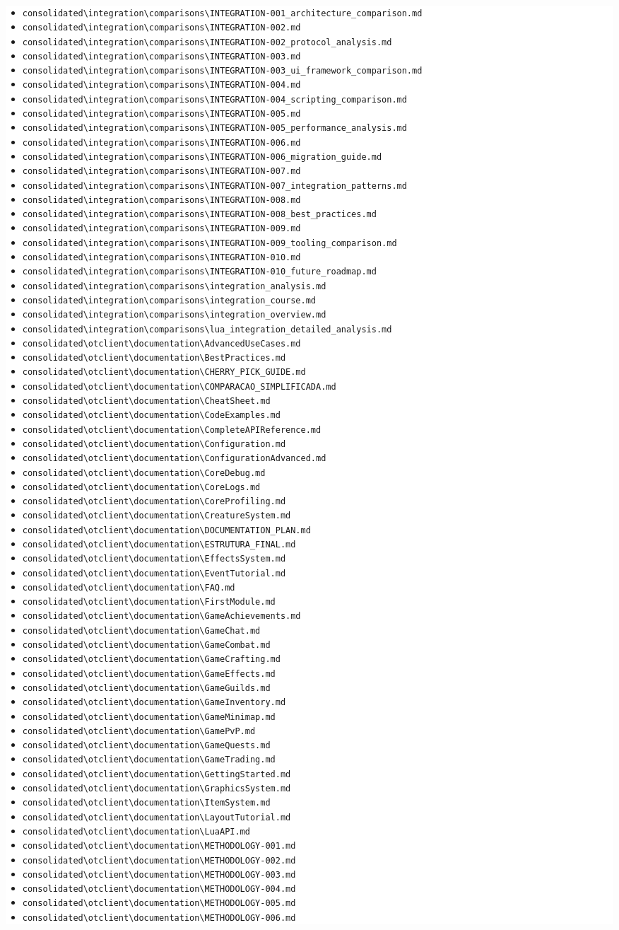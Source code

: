 - `consolidated\integration\comparisons\INTEGRATION-001_architecture_comparison.md`
- `consolidated\integration\comparisons\INTEGRATION-002.md`
- `consolidated\integration\comparisons\INTEGRATION-002_protocol_analysis.md`
- `consolidated\integration\comparisons\INTEGRATION-003.md`
- `consolidated\integration\comparisons\INTEGRATION-003_ui_framework_comparison.md`
- `consolidated\integration\comparisons\INTEGRATION-004.md`
- `consolidated\integration\comparisons\INTEGRATION-004_scripting_comparison.md`
- `consolidated\integration\comparisons\INTEGRATION-005.md`
- `consolidated\integration\comparisons\INTEGRATION-005_performance_analysis.md`
- `consolidated\integration\comparisons\INTEGRATION-006.md`
- `consolidated\integration\comparisons\INTEGRATION-006_migration_guide.md`
- `consolidated\integration\comparisons\INTEGRATION-007.md`
- `consolidated\integration\comparisons\INTEGRATION-007_integration_patterns.md`
- `consolidated\integration\comparisons\INTEGRATION-008.md`
- `consolidated\integration\comparisons\INTEGRATION-008_best_practices.md`
- `consolidated\integration\comparisons\INTEGRATION-009.md`
- `consolidated\integration\comparisons\INTEGRATION-009_tooling_comparison.md`
- `consolidated\integration\comparisons\INTEGRATION-010.md`
- `consolidated\integration\comparisons\INTEGRATION-010_future_roadmap.md`
- `consolidated\integration\comparisons\integration_analysis.md`
- `consolidated\integration\comparisons\integration_course.md`
- `consolidated\integration\comparisons\integration_overview.md`
- `consolidated\integration\comparisons\lua_integration_detailed_analysis.md`
- `consolidated\otclient\documentation\AdvancedUseCases.md`
- `consolidated\otclient\documentation\BestPractices.md`
- `consolidated\otclient\documentation\CHERRY_PICK_GUIDE.md`
- `consolidated\otclient\documentation\COMPARACAO_SIMPLIFICADA.md`
- `consolidated\otclient\documentation\CheatSheet.md`
- `consolidated\otclient\documentation\CodeExamples.md`
- `consolidated\otclient\documentation\CompleteAPIReference.md`
- `consolidated\otclient\documentation\Configuration.md`
- `consolidated\otclient\documentation\ConfigurationAdvanced.md`
- `consolidated\otclient\documentation\CoreDebug.md`
- `consolidated\otclient\documentation\CoreLogs.md`
- `consolidated\otclient\documentation\CoreProfiling.md`
- `consolidated\otclient\documentation\CreatureSystem.md`
- `consolidated\otclient\documentation\DOCUMENTATION_PLAN.md`
- `consolidated\otclient\documentation\ESTRUTURA_FINAL.md`
- `consolidated\otclient\documentation\EffectsSystem.md`
- `consolidated\otclient\documentation\EventTutorial.md`
- `consolidated\otclient\documentation\FAQ.md`
- `consolidated\otclient\documentation\FirstModule.md`
- `consolidated\otclient\documentation\GameAchievements.md`
- `consolidated\otclient\documentation\GameChat.md`
- `consolidated\otclient\documentation\GameCombat.md`
- `consolidated\otclient\documentation\GameCrafting.md`
- `consolidated\otclient\documentation\GameEffects.md`
- `consolidated\otclient\documentation\GameGuilds.md`
- `consolidated\otclient\documentation\GameInventory.md`
- `consolidated\otclient\documentation\GameMinimap.md`
- `consolidated\otclient\documentation\GamePvP.md`
- `consolidated\otclient\documentation\GameQuests.md`
- `consolidated\otclient\documentation\GameTrading.md`
- `consolidated\otclient\documentation\GettingStarted.md`
- `consolidated\otclient\documentation\GraphicsSystem.md`
- `consolidated\otclient\documentation\ItemSystem.md`
- `consolidated\otclient\documentation\LayoutTutorial.md`
- `consolidated\otclient\documentation\LuaAPI.md`
- `consolidated\otclient\documentation\METHODOLOGY-001.md`
- `consolidated\otclient\documentation\METHODOLOGY-002.md`
- `consolidated\otclient\documentation\METHODOLOGY-003.md`
- `consolidated\otclient\documentation\METHODOLOGY-004.md`
- `consolidated\otclient\documentation\METHODOLOGY-005.md`
- `consolidated\otclient\documentation\METHODOLOGY-006.md`